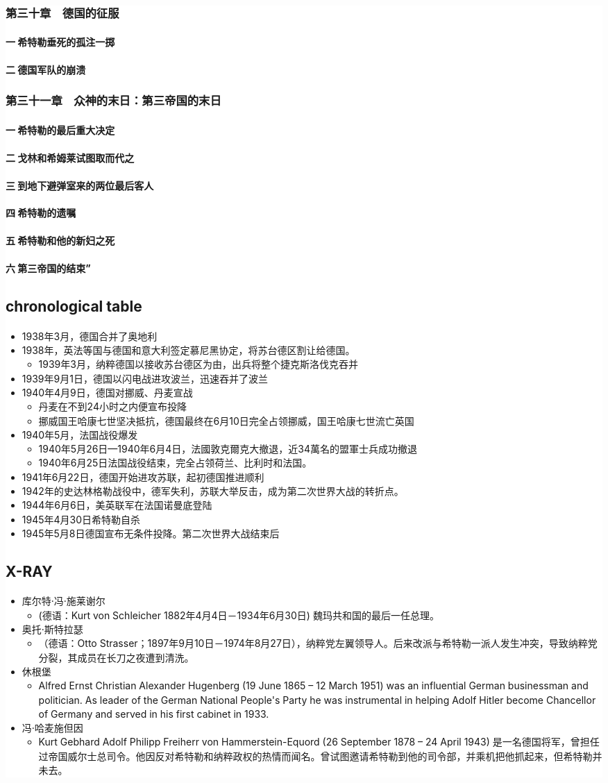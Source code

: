 ### 第三十章　德国的征服
#### 一 希特勒垂死的孤注一掷
#### 二 德国军队的崩溃

### 第三十一章　众神的末日：第三帝国的末日
#### 一 希特勒的最后重大决定
#### 二 戈林和希姆莱试图取而代之
#### 三 到地下避弹室来的两位最后客人
#### 四 希特勒的遗嘱
#### 五 希特勒和他的新妇之死
#### 六 第三帝国的结束”


## chronological table
- 1938年3月，德国合并了奥地利
- 1938年，英法等国与德国和意大利签定慕尼黑协定，将苏台德区割让给德国。
  - 1939年3月，纳粹德国以接收苏台德区为由，出兵将整个捷克斯洛伐克吞并
- 1939年9月1日，德国以闪电战进攻波兰，迅速吞并了波兰
- 1940年4月9日，德国对挪威、丹麦宣战
  - 丹麦在不到24小时之内便宣布投降
  - 挪威国王哈康七世坚决抵抗，德国最终在6月10日完全占领挪威，国王哈康七世流亡英国
- 1940年5月，法国战役爆发
  - 1940年5月26日—1940年6月4日，法國敦克爾克大撤退，近34萬名的盟軍士兵成功撤退
  - 1940年6月25日法国战役结束，完全占领荷兰、比利时和法国。
- 1941年6月22日，德国开始进攻苏联，起初德国推进顺利
- 1942年的史达林格勒战役中，德军失利，苏联大举反击，成为第二次世界大战的转折点。
- 1944年6月6日，美英联军在法国诺曼底登陆
- 1945年4月30日希特勒自杀
- 1945年5月8日德国宣布无条件投降。第二次世界大战结束后

## X-RAY
- 库尔特·冯·施莱谢尔 
  - (德语：Kurt von Schleicher 1882年4月4日－1934年6月30日) 魏玛共和国的最后一任总理。
- 奥托·斯特拉瑟
  - （德语：Otto Strasser；1897年9月10日－1974年8月27日），纳粹党左翼领导人。后来改派与希特勒一派人发生冲突，导致纳粹党分裂，其成员在长刀之夜遭到清洗。
- 休根堡
  - Alfred Ernst Christian Alexander Hugenberg (19 June 1865 – 12 March 1951) was an influential German businessman and politician. As leader of the German National People's Party he was instrumental in helping Adolf Hitler become Chancellor of Germany and served in his first cabinet in 1933.
- 冯·哈麦施但因
  - Kurt Gebhard Adolf Philipp Freiherr von Hammerstein-Equord (26 September 1878 – 24 April 1943) 是一名德国将军，曾担任过帝国威尔士总司令。他因反对希特勒和纳粹政权的热情而闻名。曾试图邀请希特勒到他的司令部，并乘机把他抓起来，但希特勒并未去。